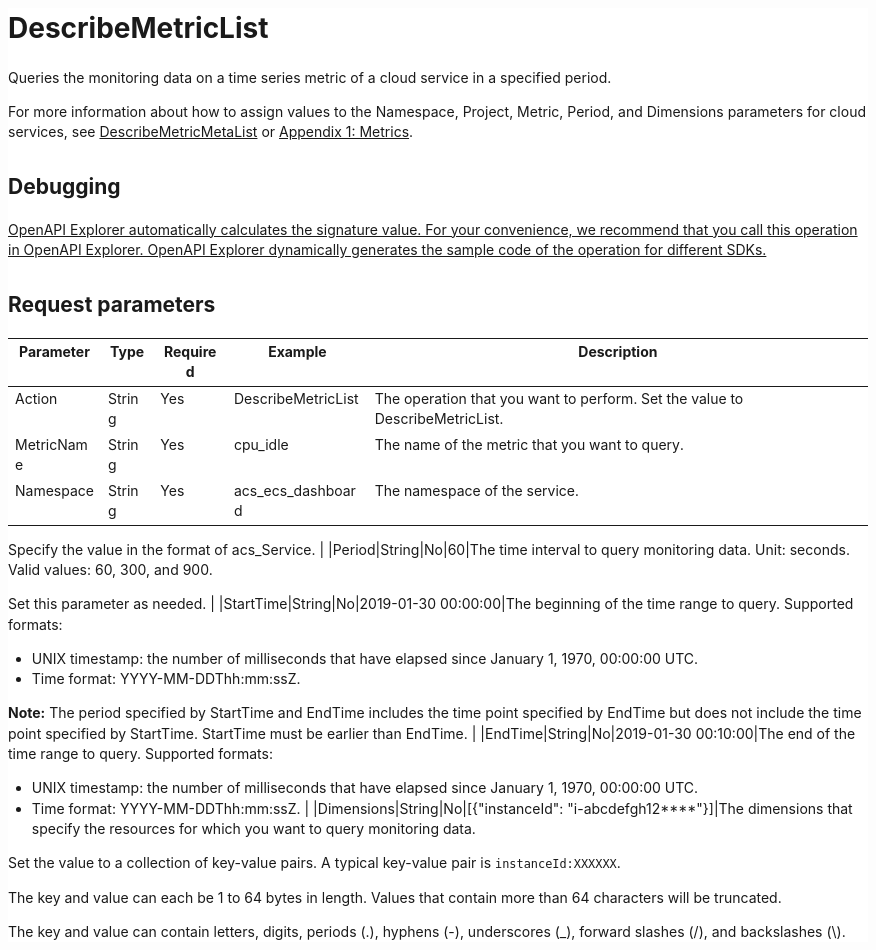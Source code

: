 # DescribeMetricList

Queries the monitoring data on a time series metric of a cloud service in a specified period.

For more information about how to assign values to the Namespace, Project, Metric, Period, and Dimensions parameters for cloud services, see [DescribeMetricMetaList](~~98846~~) or [Appendix 1: Metrics](~~163515~~).

## Debugging

[OpenAPI Explorer automatically calculates the signature value. For your convenience, we recommend that you call this operation in OpenAPI Explorer. OpenAPI Explorer dynamically generates the sample code of the operation for different SDKs.](https://api.aliyun.com/#product=Cms&api=DescribeMetricList&type=RPC&version=2019-01-01)

## Request parameters

|Parameter|Type|Required|Example|Description|
|---------|----|--------|-------|-----------|
|Action|String|Yes|DescribeMetricList|The operation that you want to perform. Set the value to DescribeMetricList. |
|MetricName|String|Yes|cpu\_idle|The name of the metric that you want to query. |
|Namespace|String|Yes|acs\_ecs\_dashboard|The namespace of the service.

 Specify the value in the format of acs\_Service. |
|Period|String|No|60|The time interval to query monitoring data. Unit: seconds. Valid values: 60, 300, and 900.

 Set this parameter as needed. |
|StartTime|String|No|2019-01-30 00:00:00|The beginning of the time range to query. Supported formats:

 -   UNIX timestamp: the number of milliseconds that have elapsed since January 1, 1970, 00:00:00 UTC.
-   Time format: YYYY-MM-DDThh:mm:ssZ.

 **Note:** The period specified by StartTime and EndTime includes the time point specified by EndTime but does not include the time point specified by StartTime. StartTime must be earlier than EndTime. |
|EndTime|String|No|2019-01-30 00:10:00|The end of the time range to query. Supported formats:

 -   UNIX timestamp: the number of milliseconds that have elapsed since January 1, 1970, 00:00:00 UTC.
-   Time format: YYYY-MM-DDThh:mm:ssZ. |
|Dimensions|String|No|\[\{"instanceId": "i-abcdefgh12\*\*\*\*"\}\]|The dimensions that specify the resources for which you want to query monitoring data.

 Set the value to a collection of key-value pairs. A typical key-value pair is `instanceId:XXXXXX`.

 The key and value can each be 1 to 64 bytes in length. Values that contain more than 64 characters will be truncated.

 The key and value can contain letters, digits, periods \(.\), hyphens \(-\), underscores \(\_\), forward slashes \(/\), and backslashes \(\\\).
